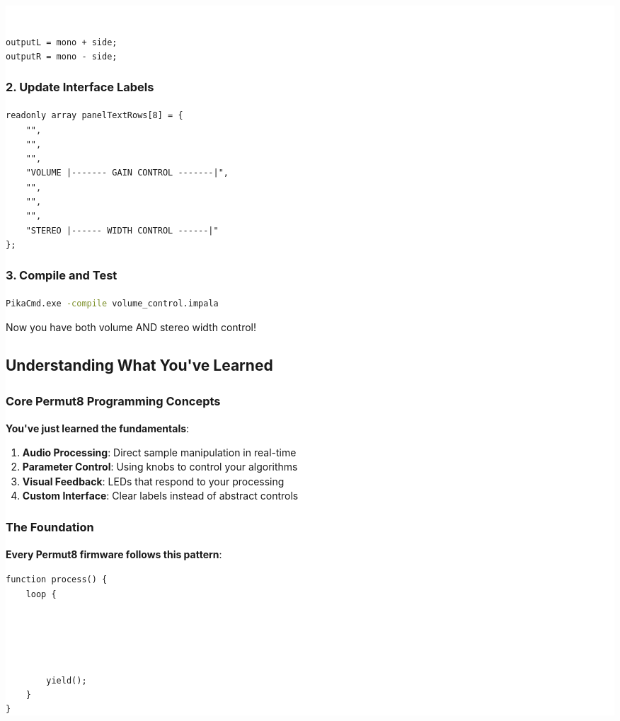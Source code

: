 ```impala


outputL = mono + side;
outputR = mono - side;
```

### 2. Update Interface Labels
```impala
readonly array panelTextRows[8] = {
    "",
    "",
    "",
    "VOLUME |------- GAIN CONTROL -------|",
    "",
    "",
    "",
    "STEREO |------ WIDTH CONTROL ------|"
};
```

### 3. Compile and Test
```bash
PikaCmd.exe -compile volume_control.impala
```

Now you have both volume AND stereo width control!

## Understanding What You've Learned

### **Core Permut8 Programming Concepts**

**You've just learned the fundamentals**:

1. **Audio Processing**: Direct sample manipulation in real-time
2. **Parameter Control**: Using knobs to control your algorithms
3. **Visual Feedback**: LEDs that respond to your processing
4. **Custom Interface**: Clear labels instead of abstract controls

### **The Foundation**

**Every Permut8 firmware follows this pattern**:
```impala
function process() {
    loop {





        yield();
    }
}
```
